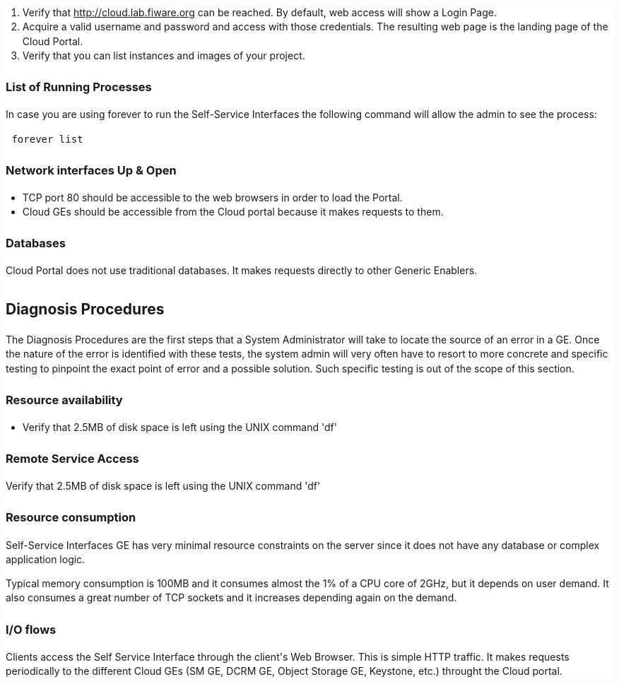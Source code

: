 1. Verify that http://cloud.lab.fiware.org can be reached. By default, web access will show a Login Page.
2. Acquire a valid username and password and access with those credentials. The resulting web page is the landing page of the Cloud Portal.
3. Verify that you can list instances and images of your project.

### List of Running Processes

In case you are using forever to run the Self-Service Interfaces the following command will allow the admin to see the process:

<pre>
 forever list
</pre>

### Network interfaces Up & Open

- TCP port 80 should be accessible to the web browsers in order to load the Portal.
- Cloud GEs should be accessible from the Cloud portal because it makes requests to them.

### Databases

Cloud Portal does not use traditional databases. It makes requests directly to other Generic Enablers.

## Diagnosis Procedures

The Diagnosis Procedures are the first steps that a System Administrator will take to locate the source of an error in a GE. Once the nature of the error is identified with these tests, the system admin will very often have to resort to more concrete and specific testing to pinpoint the exact point of error and a possible solution. Such specific testing is out of the scope of this section.

### Resource availability

- Verify that 2.5MB of disk space is left using the UNIX command 'df'

### Remote Service Access

Verify that 2.5MB of disk space is left using the UNIX command 'df'

### Resource consumption

Self-Service Interfaces GE has very minimal resource constraints on the server since it does not have any database or complex application logic.

Typical memory consumption is 100MB and it consumes almost the 1% of a CPU core of 2GHz, but it depends on user demand. It also consumes a great number of TCP sockets and it increases depending again on the demand.

### I/O flows

Clients access the Self Service Interface through the client's Web Browser. This is simple HTTP traffic. It makes requests periodically to the different Cloud GEs (SM GE, DCRM GE, Object Storage GE, Keystone, etc.) throught the Cloud portal.